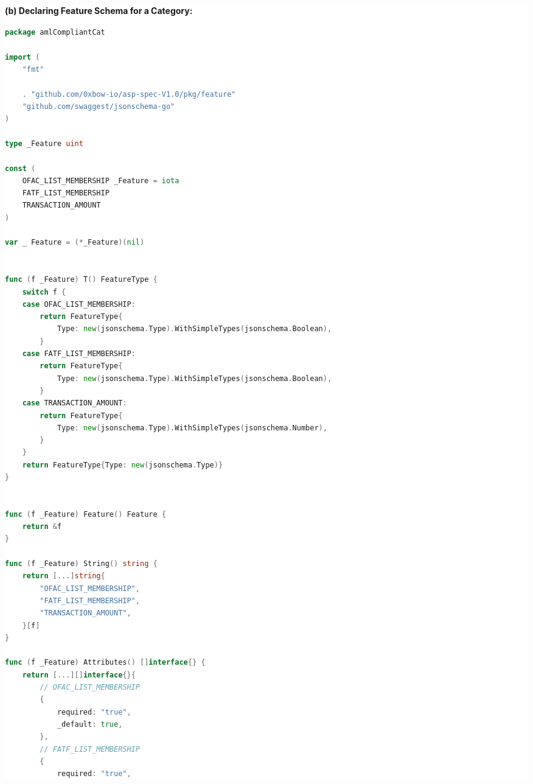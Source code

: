 **(b) Declaring Feature Schema for a Category:**

```go
package amlCompliantCat

import (
	"fmt"

	. "github.com/0xbow-io/asp-spec-V1.0/pkg/feature"
	"github.com/swaggest/jsonschema-go"
)

type _Feature uint

const (
	OFAC_LIST_MEMBERSHIP _Feature = iota
	FATF_LIST_MEMBERSHIP
	TRANSACTION_AMOUNT
)

var _ Feature = (*_Feature)(nil)


func (f _Feature) T() FeatureType {
	switch f {
	case OFAC_LIST_MEMBERSHIP:
		return FeatureType{
			Type: new(jsonschema.Type).WithSimpleTypes(jsonschema.Boolean),
		}
	case FATF_LIST_MEMBERSHIP:
		return FeatureType{
			Type: new(jsonschema.Type).WithSimpleTypes(jsonschema.Boolean),
		}
	case TRANSACTION_AMOUNT:
		return FeatureType{
			Type: new(jsonschema.Type).WithSimpleTypes(jsonschema.Number),
		}
	}
	return FeatureType{Type: new(jsonschema.Type)}
}


func (f _Feature) Feature() Feature {
	return &f
}

func (f _Feature) String() string {
	return [...]string{
		"OFAC_LIST_MEMBERSHIP",
		"FATF_LIST_MEMBERSHIP",
		"TRANSACTION_AMOUNT",
	}[f]
}

func (f _Feature) Attributes() []interface{} {
	return [...][]interface{}{
		// OFAC_LIST_MEMBERSHIP
		{
			required: "true",
			_default: true,
		},
		// FATF_LIST_MEMBERSHIP
		{
			required: "true",
```